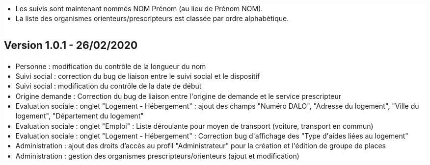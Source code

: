 - Les suivis sont maintenant nommés NOM Prénom (au lieu de Prénom NOM).
- La liste des organismes orienteurs/prescripteurs est classée par ordre alphabétique.

## Version 1.0.1 - 26/02/2020
- Personne : modification du contrôle de la longueur du nom
- Suivi social : correction du bug de liaison entre le suivi social et le dispositif 
- Suivi social : modification du contrôle de la date de début
- Origine demande : Correction du bug de liaison entre l'origine de demande et le service prescripteur
- Evaluation sociale : onglet "Logement - Hébergement" : ajout des champs "Numéro DALO", "Adresse du logement", "Ville du logement", "Département du logement"
- Evaluation sociale : onglet "Emploi" : Liste déroulante pour moyen de transport (voiture, transport en commun)
- Evaluation sociale : onglet "Logement - Hébergement" : Correction bug d'affichage des "Type d'aides liées au logement"
- Administration : ajout des droits d’accès au profil "Administrateur" pour la création et l'édition de groupe de places
- Administration : gestion des organismes prescripteurs/orienteurs (ajout et modification)
